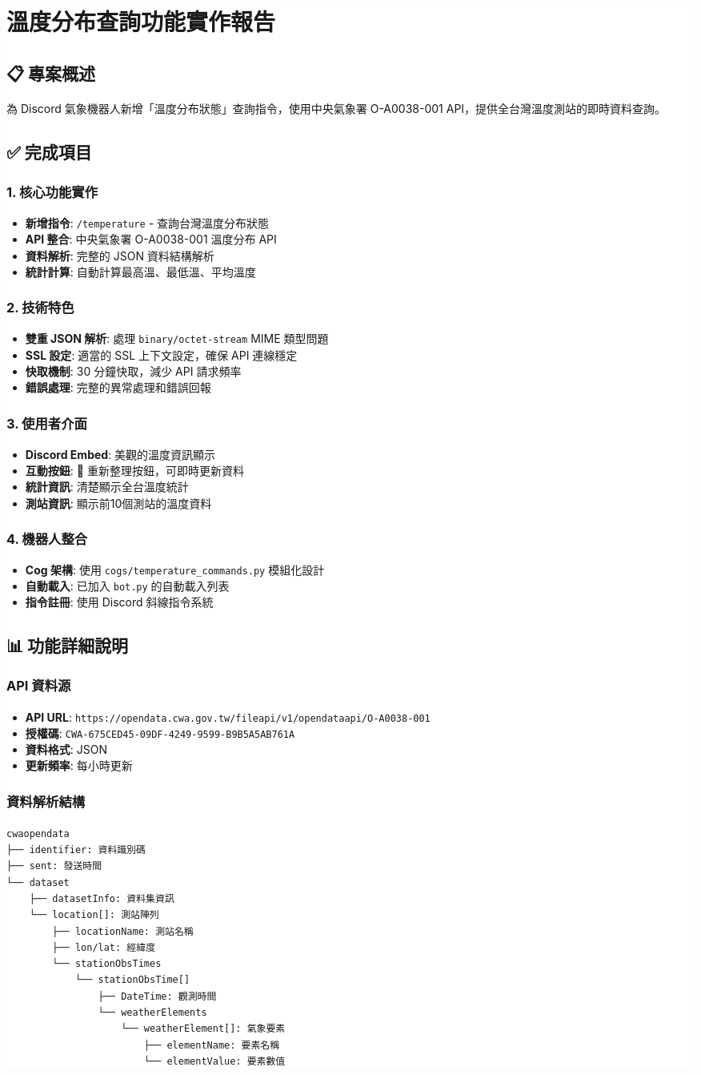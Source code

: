 # 溫度分布查詢功能實作報告

## 📋 專案概述
為 Discord 氣象機器人新增「溫度分布狀態」查詢指令，使用中央氣象署 O-A0038-001 API，提供全台灣溫度測站的即時資料查詢。

## ✅ 完成項目

### 1. 核心功能實作
- **新增指令**: `/temperature` - 查詢台灣溫度分布狀態
- **API 整合**: 中央氣象署 O-A0038-001 溫度分布 API
- **資料解析**: 完整的 JSON 資料結構解析
- **統計計算**: 自動計算最高溫、最低溫、平均溫度

### 2. 技術特色
- **雙重 JSON 解析**: 處理 `binary/octet-stream` MIME 類型問題
- **SSL 設定**: 適當的 SSL 上下文設定，確保 API 連線穩定
- **快取機制**: 30 分鐘快取，減少 API 請求頻率
- **錯誤處理**: 完整的異常處理和錯誤回報

### 3. 使用者介面
- **Discord Embed**: 美觀的溫度資訊顯示
- **互動按鈕**: 🔄 重新整理按鈕，可即時更新資料
- **統計資訊**: 清楚顯示全台溫度統計
- **測站資訊**: 顯示前10個測站的溫度資料

### 4. 機器人整合
- **Cog 架構**: 使用 `cogs/temperature_commands.py` 模組化設計
- **自動載入**: 已加入 `bot.py` 的自動載入列表
- **指令註冊**: 使用 Discord 斜線指令系統

## 📊 功能詳細說明

### API 資料源
- **API URL**: `https://opendata.cwa.gov.tw/fileapi/v1/opendataapi/O-A0038-001`
- **授權碼**: `CWA-675CED45-09DF-4249-9599-B9B5A5AB761A`
- **資料格式**: JSON
- **更新頻率**: 每小時更新

### 資料解析結構
```
cwaopendata
├── identifier: 資料識別碼
├── sent: 發送時間
└── dataset
    ├── datasetInfo: 資料集資訊
    └── location[]: 測站陣列
        ├── locationName: 測站名稱
        ├── lon/lat: 經緯度
        └── stationObsTimes
            └── stationObsTime[]
                ├── DateTime: 觀測時間
                └── weatherElements
                    └── weatherElement[]: 氣象要素
                        ├── elementName: 要素名稱
                        └── elementValue: 要素數值
```
